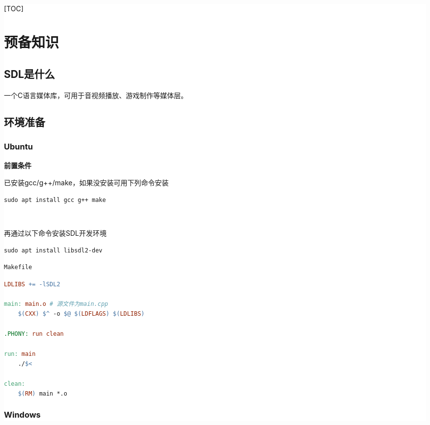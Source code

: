 [TOC]

# 预备知识

## SDL是什么

一个C语言媒体库，可用于音视频播放、游戏制作等媒体层。

## 环境准备

### Ubuntu

**前置条件**

已安装gcc/g++/make，如果没安装可用下列命令安装

```shell
sudo apt install gcc g++ make
```

&nbsp;

再通过以下命令安装SDL开发环境

```shell
sudo apt install libsdl2-dev
```

`Makefile`

```makefile
LDLIBS += -lSDL2

main: main.o # 源文件为main.cpp
    $(CXX) $^ -o $@ $(LDFLAGS) $(LDLIBS)

.PHONY: run clean

run: main
    ./$<

clean:
    $(RM) main *.o
```















### Windows

